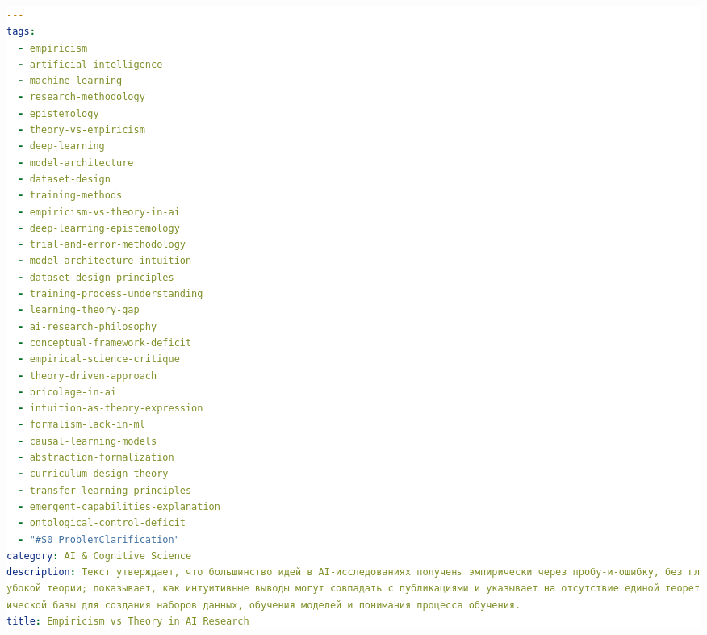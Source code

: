```yaml
---
tags:
  - empiricism
  - artificial-intelligence
  - machine-learning
  - research-methodology
  - epistemology
  - theory-vs-empiricism
  - deep-learning
  - model-architecture
  - dataset-design
  - training-methods
  - empiricism-vs-theory-in-ai
  - deep-learning-epistemology
  - trial-and-error-methodology
  - model-architecture-intuition
  - dataset-design-principles
  - training-process-understanding
  - learning-theory-gap
  - ai-research-philosophy
  - conceptual-framework-deficit
  - empirical-science-critique
  - theory-driven-approach
  - bricolage-in-ai
  - intuition-as-theory-expression
  - formalism-lack-in-ml
  - causal-learning-models
  - abstraction-formalization
  - curriculum-design-theory
  - transfer-learning-principles
  - emergent-capabilities-explanation
  - ontological-control-deficit
  - "#S0_ProblemClarification"
category: AI & Cognitive Science
description: Текст утверждает, что большинство идей в AI‑исследованиях получены эмпирически через пробу‑и‑ошибку, без глубокой теории; показывает, как интуитивные выводы могут совпадать с публикациями и указывает на отсутствие единой теоретической базы для создания наборов данных, обучения моделей и понимания процесса обучения.
title: Empiricism vs Theory in AI Research
```